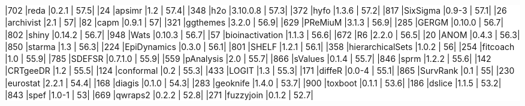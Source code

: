 |702 |reda                    |0.2.1         |       57.5|
|24  |apsimr                  |1.2           |       57.4|
|348 |h2o                     |3.10.0.8      |       57.3|
|372 |hyfo                    |1.3.6         |       57.2|
|817 |SixSigma                |0.9-3         |       57.1|
|26  |archivist               |2.1           |         57|
|82  |capm                    |0.9.1         |         57|
|321 |ggthemes                |3.2.0         |       56.9|
|629 |PReMiuM                 |3.1.3         |       56.9|
|285 |GERGM                   |0.10.0        |       56.7|
|802 |shiny                   |0.14.2        |       56.7|
|948 |Wats                    |0.10.3        |       56.7|
|57  |bioinactivation         |1.1.3         |       56.6|
|672 |R6                      |2.2.0         |       56.5|
|20  |ANOM                    |0.4.3         |       56.3|
|850 |starma                  |1.3           |       56.3|
|224 |EpiDynamics             |0.3.0         |       56.1|
|801 |SHELF                   |1.2.1         |       56.1|
|358 |hierarchicalSets        |1.0.2         |         56|
|254 |fitcoach                |1.0           |       55.9|
|785 |SDEFSR                  |0.7.1.0       |       55.9|
|559 |pAnalysis               |2.0           |       55.7|
|866 |sValues                 |0.1.4         |       55.7|
|846 |sprm                    |1.2.2         |       55.6|
|142 |CRTgeeDR                |1.2           |       55.5|
|124 |conformal               |0.2           |       55.3|
|433 |LOGIT                   |1.3           |       55.3|
|171 |diffeR                  |0.0-4         |       55.1|
|865 |SurvRank                |0.1           |         55|
|230 |eurostat                |2.2.1         |       54.4|
|168 |diagis                  |0.1.0         |       54.3|
|283 |geoknife                |1.4.0         |       53.7|
|900 |toxboot                 |0.1.1         |       53.6|
|186 |dslice                  |1.1.5         |       53.2|
|843 |spef                    |1.0-1         |         53|
|669 |qwraps2                 |0.2.2         |       52.8|
|271 |fuzzyjoin               |0.1.2         |       52.7|